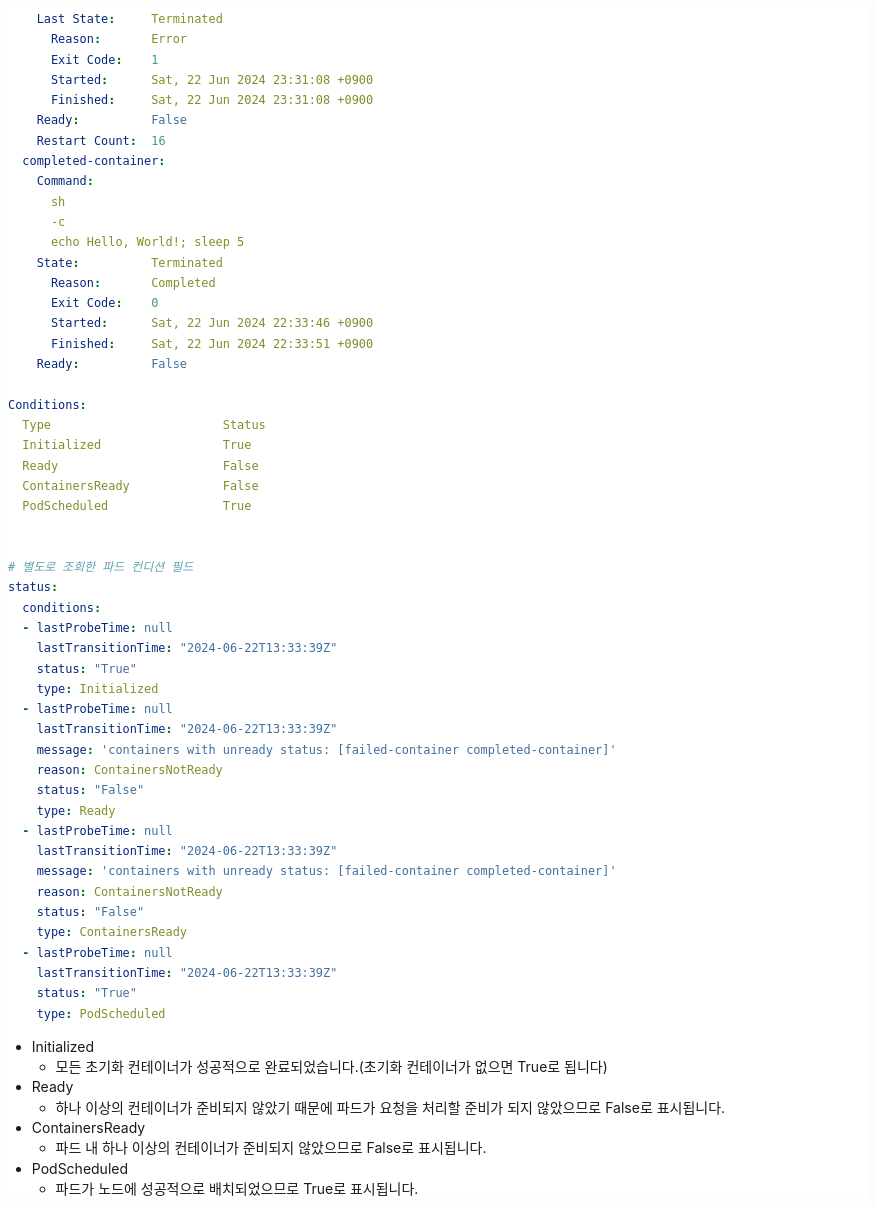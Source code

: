 ```YAML
    Last State:     Terminated
      Reason:       Error
      Exit Code:    1
      Started:      Sat, 22 Jun 2024 23:31:08 +0900
      Finished:     Sat, 22 Jun 2024 23:31:08 +0900
    Ready:          False
    Restart Count:  16
  completed-container:
    Command:
      sh
      -c
      echo Hello, World!; sleep 5
    State:          Terminated
      Reason:       Completed
      Exit Code:    0
      Started:      Sat, 22 Jun 2024 22:33:46 +0900
      Finished:     Sat, 22 Jun 2024 22:33:51 +0900
    Ready:          False

Conditions:
  Type                        Status
  Initialized                 True
  Ready                       False
  ContainersReady             False
  PodScheduled                True


# 별도로 조회한 파드 컨디션 필드
status:
  conditions:
  - lastProbeTime: null
    lastTransitionTime: "2024-06-22T13:33:39Z"
    status: "True"
    type: Initialized
  - lastProbeTime: null
    lastTransitionTime: "2024-06-22T13:33:39Z"
    message: 'containers with unready status: [failed-container completed-container]'
    reason: ContainersNotReady
    status: "False"
    type: Ready
  - lastProbeTime: null
    lastTransitionTime: "2024-06-22T13:33:39Z"
    message: 'containers with unready status: [failed-container completed-container]'
    reason: ContainersNotReady
    status: "False"
    type: ContainersReady
  - lastProbeTime: null
    lastTransitionTime: "2024-06-22T13:33:39Z"
    status: "True"
    type: PodScheduled
```
- Initialized
  - 모든 초기화 컨테이너가 성공적으로 완료되었습니다.(초기화 컨테이너가 없으면 True로 됩니다)
- Ready
  - 하나 이상의 컨테이너가 준비되지 않았기 때문에 파드가 요청을 처리할 준비가 되지 않았으므로 False로 표시됩니다.
- ContainersReady
  - 파드 내 하나 이상의 컨테이너가 준비되지 않았으므로 False로 표시됩니다.
- PodScheduled
  - 파드가 노드에 성공적으로 배치되었으므로 True로 표시됩니다.
